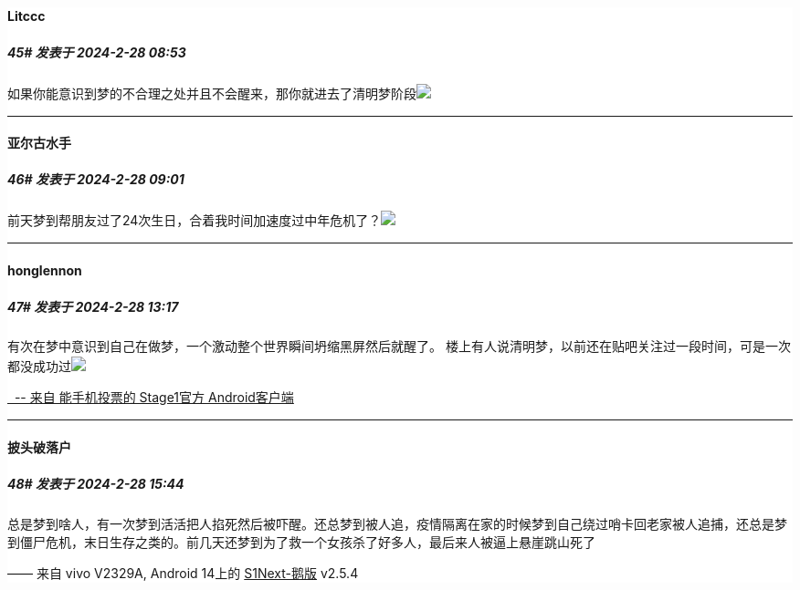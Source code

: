 ####  Litccc  
##### 45#       发表于 2024-2-28 08:53

如果你能意识到梦的不合理之处并且不会醒来，那你就进去了清明梦阶段<img src="https://static.saraba1st.com/image/smiley/face2017/037.png" referrerpolicy="no-referrer">


*****

####  亚尔古水手  
##### 46#       发表于 2024-2-28 09:01

前天梦到帮朋友过了24次生日，合着我时间加速度过中年危机了？<img src="https://static.saraba1st.com/image/smiley/face2017/067.png" referrerpolicy="no-referrer">


*****

####  honglennon  
##### 47#       发表于 2024-2-28 13:17

有次在梦中意识到自己在做梦，一个激动整个世界瞬间坍缩黑屏然后就醒了。
楼上有人说清明梦，以前还在贴吧关注过一段时间，可是一次都没成功过<img src="https://static.saraba1st.com/image/smiley/face2017/009.gif" referrerpolicy="no-referrer">

[  -- 来自 能手机投票的 Stage1官方 Android客户端](https://www.coolapk.com/apk/140634)


*****

####  披头破落户  
##### 48#       发表于 2024-2-28 15:44

总是梦到啥人，有一次梦到活活把人掐死然后被吓醒。还总梦到被人追，疫情隔离在家的时候梦到自己绕过哨卡回老家被人追捕，还总是梦到僵尸危机，末日生存之类的。前几天还梦到为了救一个女孩杀了好多人，最后来人被逼上悬崖跳山死了

—— 来自 vivo V2329A, Android 14上的 [S1Next-鹅版](https://github.com/ykrank/S1-Next/releases) v2.5.4


